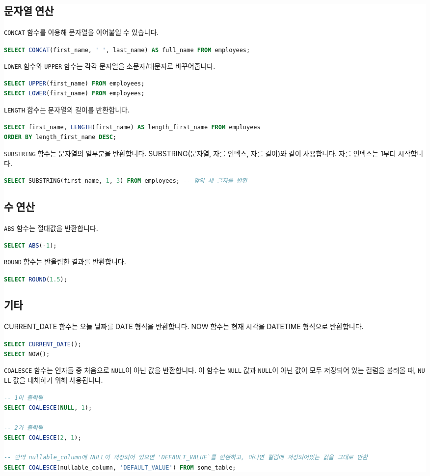 ## 문자열 연산

`CONCAT` 함수를 이용해 문자열을 이어붙일 수 있습니다.  

```sql
SELECT CONCAT(first_name, ' ', last_name) AS full_name FROM employees;
```

`LOWER` 함수와 `UPPER` 함수는 각각 문자열을 소문자/대문자로 바꾸어줍니다.   

```sql
SELECT UPPER(first_name) FROM employees;
SELECT LOWER(first_name) FROM employees;
```

`LENGTH` 함수는 문자열의 길이를 반환합니다.  

```sql
SELECT first_name, LENGTH(first_name) AS length_first_name FROM employees
ORDER BY length_first_name DESC;
```

`SUBSTRING` 함수는 문자열의 일부분을 반환합니다. SUBSTRING(문자열, 자를 인덱스, 자를 길이)와 같이 사용합니다. 자를 인덱스는 1부터 시작합니다.  

```sql
SELECT SUBSTRING(first_name, 1, 3) FROM employees; -- 앞의 세 글자를 반환
```

## 수 연산

`ABS` 함수는 절대값을 반환합니다.  

```sql
SELECT ABS(-1);
```

`ROUND` 함수는 반올림한 결과를 반환합니다.  

```sql
SELECT ROUND(1.5);
```

## 기타  

CURRENT_DATE 함수는 오늘 날짜를 DATE 형식을 반환합니다. NOW 함수는 현재 시각을 DATETIME 형식으로 반환합니다.  

```sql
SELECT CURRENT_DATE();
SELECT NOW();
```

`COALESCE` 함수는 인자들 중 처음으로 `NULL`이 아닌 값을 반환합니다. 이 함수는 `NULL` 값과 `NULL`이 아닌 값이 모두 저장되어 
있는 컬럼을 불러올 때, `NULL` 값을 대체하기 위해 사용됩니다.

```sql
-- 1이 출력됨
SELECT COALESCE(NULL, 1);

-- 2가 출력됨
SELECT COALESCE(2, 1);

-- 만약 nullable_column에 NULL이 저장되어 있으면 'DEFAULT_VALUE`를 반환하고, 아니면 컬럼에 저장되어있는 값을 그대로 반환
SELECT COALESCE(nullable_column, 'DEFAULT_VALUE') FROM some_table;
```
